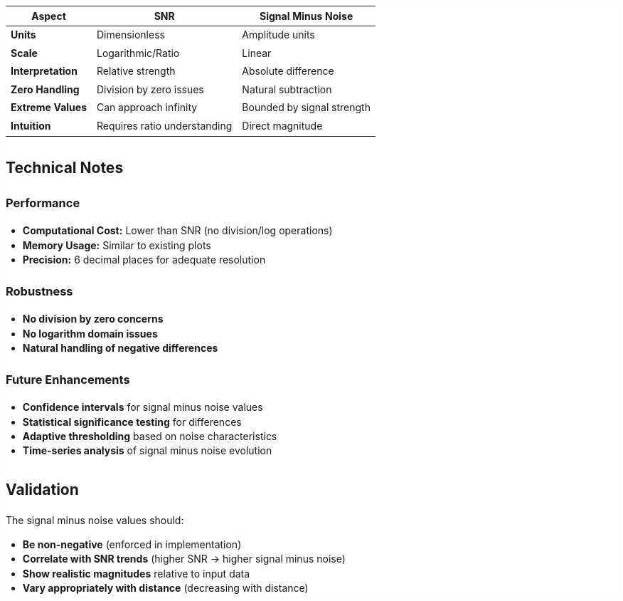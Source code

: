 | Aspect | SNR | Signal Minus Noise |
|--------|-----|-------------------|
| **Units** | Dimensionless | Amplitude units |
| **Scale** | Logarithmic/Ratio | Linear |
| **Interpretation** | Relative strength | Absolute difference |
| **Zero Handling** | Division by zero issues | Natural subtraction |
| **Extreme Values** | Can approach infinity | Bounded by signal strength |
| **Intuition** | Requires ratio understanding | Direct magnitude |

## Technical Notes

### **Performance**
- **Computational Cost:** Lower than SNR (no division/log operations)
- **Memory Usage:** Similar to existing plots
- **Precision:** 6 decimal places for adequate resolution

### **Robustness**
- **No division by zero concerns**
- **No logarithm domain issues**
- **Natural handling of negative differences**

### **Future Enhancements**
- **Confidence intervals** for signal minus noise values
- **Statistical significance testing** for differences
- **Adaptive thresholding** based on noise characteristics
- **Time-series analysis** of signal minus noise evolution

## Validation

The signal minus noise values should:
- **Be non-negative** (enforced in implementation)
- **Correlate with SNR trends** (higher SNR → higher signal minus noise)
- **Show realistic magnitudes** relative to input data
- **Vary appropriately with distance** (decreasing with distance)